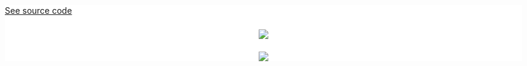 [See source code](https://github.com/karihigh/s2_quanthumanists)

<p align="center">
  <img src="https://github.com/karihigh/s2_quanthumanists/blob/master/Documentation/ownersalutes1.png?raw=true" align="middle" width="100%">
</p>

<p align="center">
  <img src="https://github.com/karihigh/s2_quanthumanists/blob/master/Documentation/ownersalutes2.png?raw=true" align="middle" width="100%">
</p>
